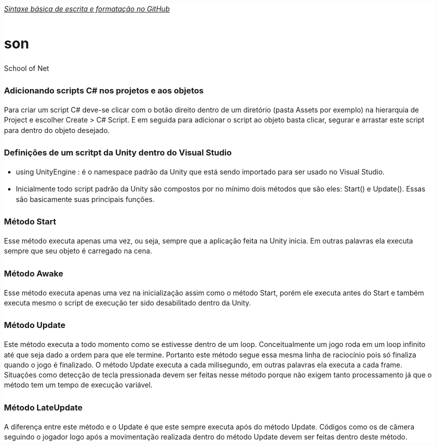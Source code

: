 ###### [Sintaxe básica de escrita e formatação no GitHub](https://help.github.com/pt/github/writing-on-github/basic-writing-and-formatting-syntax)<br/>

# son
School of Net

### Adicionando scripts C# nos projetos e aos objetos

Para criar um script C# deve-se clicar com o botão direito dentro de um diretório (pasta Assets por exemplo)
na hierarquia de Project e escolher Create > C# Script. E em seguida para adicionar o script ao objeto
basta clicar, segurar e arrastar este script para dentro do objeto desejado.

### Definições de um scritpt da Unity dentro do Visual Studio

- using UnityEngine : é o namespace padrão da Unity que está sendo importado para
ser usado no Visual Studio.

- Inicialmente todo script padrão da Unity são compostos por no mínimo
dois métodos que são eles: Start() e Update(). Essas são basicamente
suas principais funções.

### Método Start

Esse método executa apenas uma vez, ou seja, sempre que a aplicação feita
na Unity inicia. Em outras palavras ela executa sempre que seu objeto é carregado
na cena.

### Método Awake

Esse método executa apenas uma vez na inicialização assim como o método Start, porém 
ele executa antes do Start e também executa mesmo o script de execução ter sido desabilitado
dentro da Unity.

### Método Update

Este método executa a todo momento como se estivesse dentro de um loop.
Conceitualmente um jogo roda em um loop infinito até que seja dado a ordem
para que ele termine. Portanto este método segue essa mesma linha de raciocínio
pois só finaliza quando o jogo é finalizado.
O método Update executa a cada milisegundo, em outras palavras ela executa a cada frame.
Situações como detecção de tecla pressionada devem ser feitas nesse método porque
não exigem tanto processamento já que o método tem um tempo de execução variável.

### Método LateUpdate

A diferença entre este método e o Update é que este sempre executa após do método Update.
Códigos como os de câmera seguindo o jogador logo após a movimentação realizada dentro do
método Update devem ser feitas dentro deste método.
